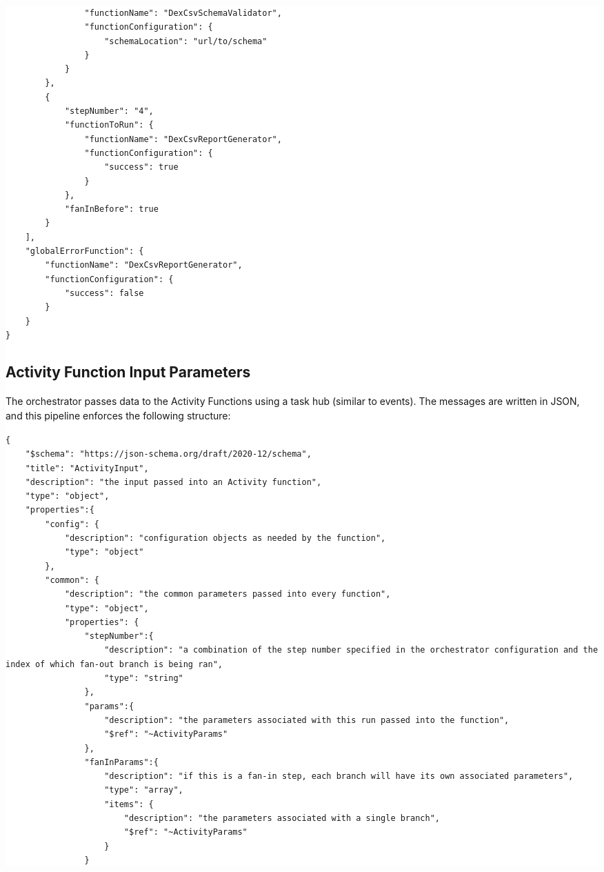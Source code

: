 ```
				"functionName": "DexCsvSchemaValidator",
				"functionConfiguration": {
					"schemaLocation": "url/to/schema"
				}
			}
		},
		{
			"stepNumber": "4",
			"functionToRun": {
				"functionName": "DexCsvReportGenerator",
				"functionConfiguration": {
					"success": true
				}
			},
			"fanInBefore": true
		}
	],
	"globalErrorFunction": {
		"functionName": "DexCsvReportGenerator",
		"functionConfiguration": {
			"success": false
		}
	}
}
```
## Activity Function Input Parameters
The orchestrator passes data to the Activity Functions using a task hub (similar to events).
The messages are written in JSON, and this pipeline enforces the following structure:
```
{
	"$schema": "https://json-schema.org/draft/2020-12/schema",
	"title": "ActivityInput",
	"description": "the input passed into an Activity function",
	"type": "object",
	"properties":{
		"config": {
			"description": "configuration objects as needed by the function",
			"type": "object"
		}, 
		"common": {
			"description": "the common parameters passed into every function",
			"type": "object",
			"properties": {
				"stepNumber":{
					"description": "a combination of the step number specified in the orchestrator configuration and the index of which fan-out branch is being ran",
					"type": "string"
				},
				"params":{
					"description": "the parameters associated with this run passed into the function",
					"$ref": "~ActivityParams"
				},
				"fanInParams":{
					"description": "if this is a fan-in step, each branch will have its own associated parameters",
					"type": "array",
					"items": {
						"description": "the parameters associated with a single branch",
						"$ref": "~ActivityParams"
					}
				}
```